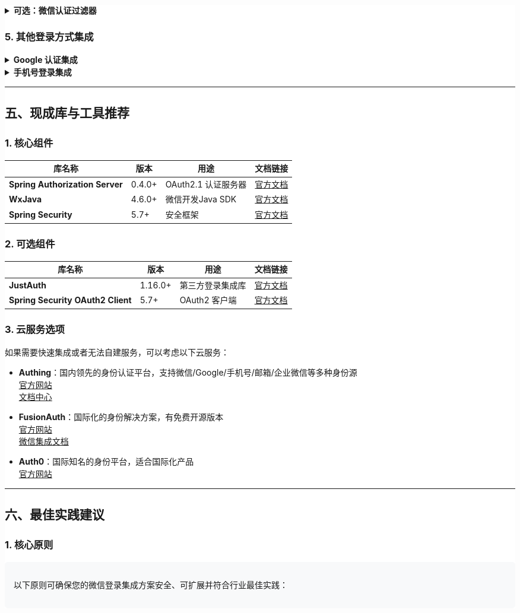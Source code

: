 <details><summary><b>可选：微信认证过滤器</b></summary></details>

### 5. 其他登录方式集成

<details><summary><b>Google 认证集成</b></summary></details>

<details><summary><b>手机号登录集成</b></summary></details>

---

## 五、现成库与工具推荐

### 1. 核心组件

| 库名称 | 版本 | 用途 | 文档链接 |
|---------|------|------|--------|
| **Spring Authorization Server** | 0.4.0+ | OAuth2.1 认证服务器 | [官方文档](https://docs.spring.io/spring-authorization-server/docs/current/reference/html/) |
| **WxJava** | 4.6.0+ | 微信开发Java SDK | [官方文档](https://github.com/Wechat-Group/WxJava) |
| **Spring Security** | 5.7+ | 安全框架 | [官方文档](https://docs.spring.io/spring-security/reference/index.html) |

### 2. 可选组件

| 库名称 | 版本 | 用途 | 文档链接 |
|---------|------|------|--------|
| **JustAuth** | 1.16.0+ | 第三方登录集成库 | [官方文档](https://justauth.wiki/) |
| **Spring Security OAuth2 Client** | 5.7+ | OAuth2 客户端 | [官方文档](https://docs.spring.io/spring-security/reference/servlet/oauth2/client/index.html) |

### 3. 云服务选项

如果需要快速集成或者无法自建服务，可以考虑以下云服务：

- **Authing**：国内领先的身份认证平台，支持微信/Google/手机号/邮箱/企业微信等多种身份源  
  [官方网站](https://authing.cn/)  
  [文档中心](https://docs.authing.cn/v2/)

- **FusionAuth**：国际化的身份解决方案，有免费开源版本  
  [官方网站](https://fusionauth.io/)  
  [微信集成文档](https://fusionauth.io/docs/v1/tech/identity-providers/wechat/)

- **Auth0**：国际知名的身份平台，适合国际化产品  
  [官方网站](https://auth0.com/)

---

## 六、最佳实践建议

### 1. 核心原则

<div style="background-color: #f8f9fa; padding: 15px; border-radius: 5px; margin-bottom: 20px;">
<p>以下原则可确保您的微信登录集成方案安全、可扩展并符合行业最佳实践：</p>
